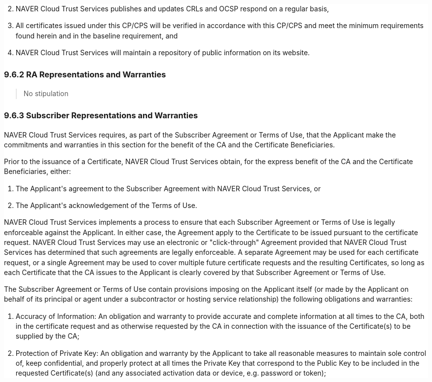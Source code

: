 2.  NAVER Cloud Trust Services publishes and updates CRLs and OCSP
    respond on a regular basis,

3.  All certificates issued under this CP/CPS will be verified in
    accordance with this CP/CPS and meet the minimum requirements found
    herein and in the baseline requirement, and

4.  NAVER Cloud Trust Services will maintain a repository of public
    information on its website.

### 9.6.2 RA Representations and Warranties

> No stipulation

### 9.6.3 Subscriber Representations and Warranties

NAVER Cloud Trust Services requires, as part of the Subscriber Agreement
or Terms of Use, that the Applicant make the commitments and warranties
in this section for the benefit of the CA and the Certificate
Beneficiaries.

Prior to the issuance of a Certificate, NAVER Cloud Trust Services
obtain, for the express benefit of the CA and the Certificate
Beneficiaries, either:

1.  The Applicant's agreement to the Subscriber Agreement with NAVER
    Cloud Trust Services, or

2.  The Applicant's acknowledgement of the Terms of Use.

NAVER Cloud Trust Services implements a process to ensure that each
Subscriber Agreement or Terms of Use is legally enforceable against the
Applicant. In either case, the Agreement apply to the Certificate to be
issued pursuant to the certificate request. NAVER Cloud Trust Services
may use an electronic or \"click-through\" Agreement provided that NAVER
Cloud Trust Services has determined that such agreements are legally
enforceable. A separate Agreement may be used for each certificate
request, or a single Agreement may be used to cover multiple future
certificate requests and the resulting Certificates, so long as each
Certificate that the CA issues to the Applicant is clearly covered by
that Subscriber Agreement or Terms of Use.

The Subscriber Agreement or Terms of Use contain provisions imposing on
the Applicant itself (or made by the Applicant on behalf of its
principal or agent under a subcontractor or hosting service
relationship) the following obligations and warranties:

1.  Accuracy of Information: An obligation and warranty to provide
    accurate and complete information at all times to the CA, both in
    the certificate request and as otherwise requested by the CA in
    connection with the issuance of the Certificate(s) to be supplied by
    the CA;

2.  Protection of Private Key: An obligation and warranty by the
    Applicant to take all reasonable measures to maintain sole control
    of, keep confidential, and properly protect at all times the Private
    Key that correspond to the Public Key to be included in the
    requested Certificate(s) (and any associated activation data or
    device, e.g. password or token);

